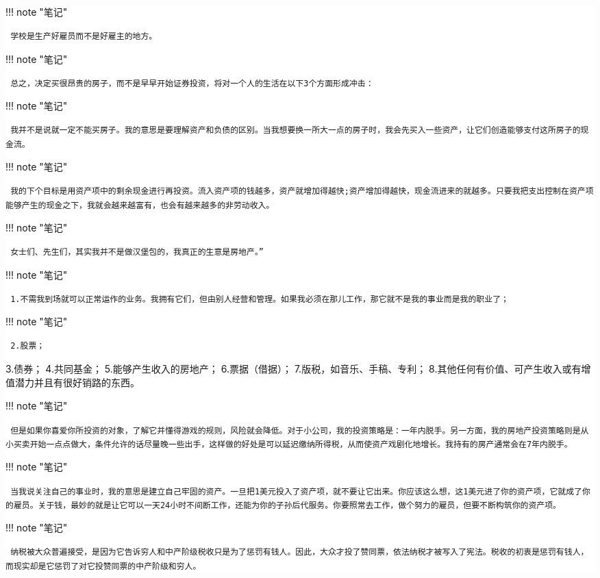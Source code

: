 

!!! note "笔记"

	 学校是生产好雇员而不是好雇主的地方。
 


!!! note "笔记"

	 总之，决定买很昂贵的房子，而不是早早开始证券投资，将对一个人的生活在以下3个方面形成冲击：
 


!!! note "笔记"

	 我并不是说就一定不能买房子。我的意思是要理解资产和负债的区别。当我想要换一所大一点的房子时，我会先买入一些资产，让它们创造能够支付这所房子的现金流。
 


!!! note "笔记"

	 我的下个目标是用资产项中的剩余现金进行再投资。流入资产项的钱越多，资产就增加得越快;资产增加得越快，现金流进来的就越多。只要我把支出控制在资产项能够产生的现金之下，我就会越来越富有，也会有越来越多的非劳动收入。
 


!!! note "笔记"

	 女士们、先生们，其实我并不是做汉堡包的，我真正的生意是房地产。”
 


!!! note "笔记"

	 1.不需我到场就可以正常运作的业务。我拥有它们，但由别人经营和管理。如果我必须在那儿工作，那它就不是我的事业而是我的职业了；
 


!!! note "笔记"

	 2.股票；
3.债券；
4.共同基金；
5.能够产生收入的房地产；
6.票据（借据）；
7.版税，如音乐、手稿、专利；
8.其他任何有价值、可产生收入或有增值潜力并且有很好销路的东西。
 


!!! note "笔记"

	 但是如果你喜爱你所投资的对象，了解它并懂得游戏的规则，风险就会降低。对于小公司，我的投资策略是：一年内脱手。另一方面，我的房地产投资策略则是从小买卖开始一点点做大，条件允许的话尽量晚一些出手，这样做的好处是可以延迟缴纳所得税，从而使资产戏剧化地增长。我持有的房产通常会在7年内脱手。
 


!!! note "笔记"

	 当我说关注自己的事业时，我的意思是建立自己牢固的资产。一旦把1美元投入了资产项，就不要让它出来。你应该这么想，这1美元进了你的资产项，它就成了你的雇员。关于钱，最妙的就是让它可以一天24小时不间断工作，还能为你的子孙后代服务。你要照常去工作，做个努力的雇员，但要不断构筑你的资产项。
 


!!! note "笔记"

	 纳税被大众普遍接受，是因为它告诉穷人和中产阶级税收只是为了惩罚有钱人。因此，大众才投了赞同票，依法纳税才被写入了宪法。税收的初衷是惩罚有钱人，而现实却是它惩罚了对它投赞同票的中产阶级和穷人。
 